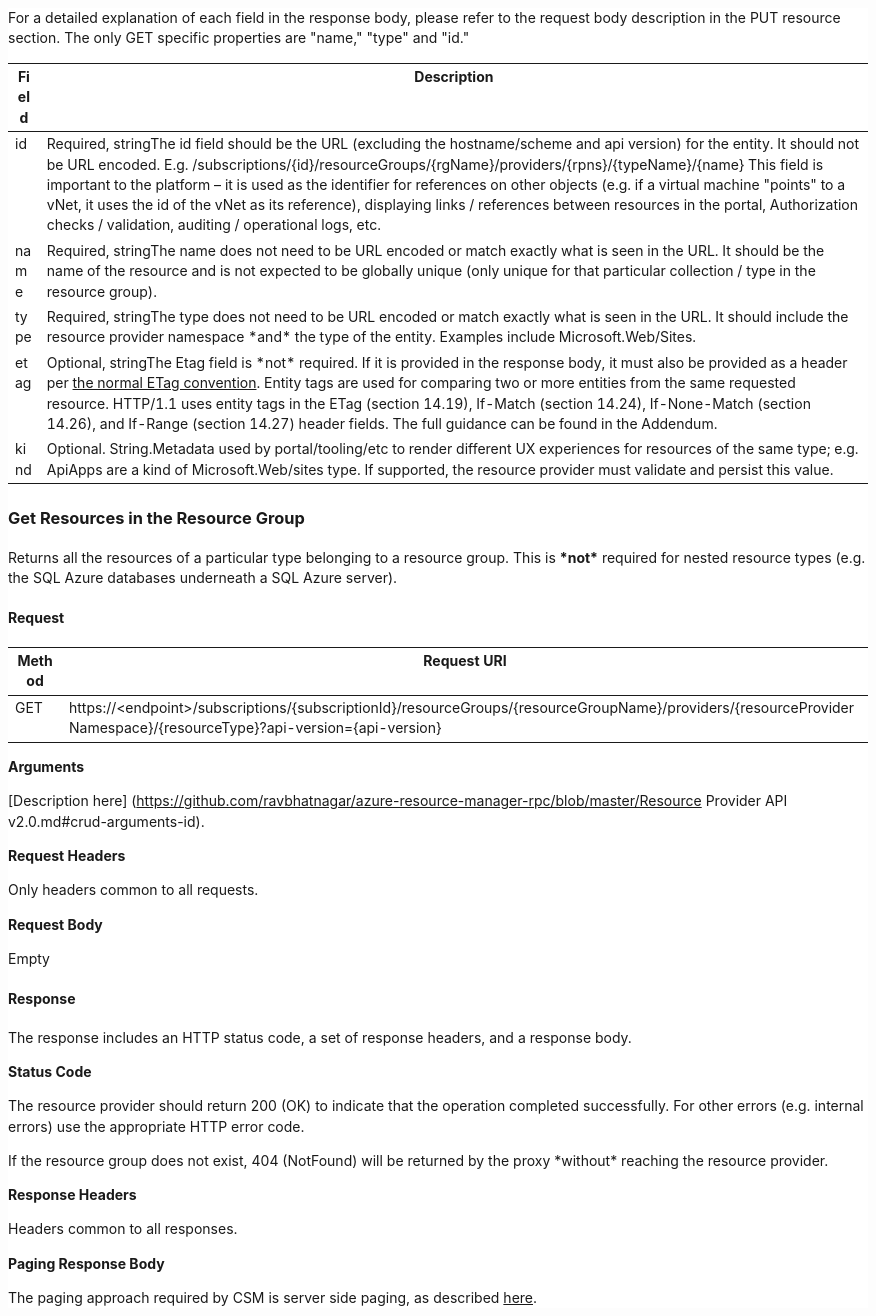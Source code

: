 For a detailed explanation of each field in the response body, please refer to the request body description in the PUT resource section. The only GET specific properties are "name," "type" and "id."

| Field | Description |
| --- | --- |
| id | Required, stringThe id field should be the URL (excluding the hostname/scheme and api version) for the entity. It should not be URL encoded. E.g. /subscriptions/{id}/resourceGroups/{rgName}/providers/{rpns}/{typeName}/{name} This field is important to the platform – it is used as the identifier for references on other objects (e.g. if a virtual machine &quot;points&quot; to a vNet, it uses the id of the vNet as its reference), displaying links / references between resources in the portal, Authorization checks / validation, auditing / operational logs, etc. |
| name | Required, stringThe name does not need to be URL encoded or match exactly what is seen in the URL. It should be the name of the resource and is not expected to be globally unique (only unique for that particular collection / type in the resource group). |
| type | Required, stringThe type does not need to be URL encoded or match exactly what is seen in the URL.  It should include the resource provider namespace \*and\* the type of the entity. Examples include Microsoft.Web/Sites. |
| etag | Optional, stringThe Etag field is \*not\* required. If it is provided in the response body, it must also be provided as a header per [the normal ETag convention](http://www.rfc-editor.org/rfc/rfc2616.txt).  Entity tags are used for comparing two or more entities from the same requested resource. HTTP/1.1 uses entity tags in the ETag (section 14.19), If-Match (section 14.24), If-None-Match (section 14.26), and If-Range (section 14.27) header fields. The full guidance can be found in the Addendum. |
| kind | Optional.  String.Metadata used by portal/tooling/etc to render different UX experiences for resources of the same type; e.g. ApiApps are a kind of Microsoft.Web/sites type.  If supported, the resource provider must validate and persist this value. |

### Get Resources in the Resource Group

Returns all the resources of a particular type belonging to a resource group. This is **\*not\*** required for nested resource types (e.g. the SQL Azure databases underneath a SQL Azure server).

#### Request

| Method | Request URI |
| --- | --- |
| GET | https://&lt;endpoint&gt;/subscriptions/{subscriptionId}/resourceGroups/{resourceGroupName}/providers/{resourceProviderNamespace}/{resourceType}?api-version={api-version} |

**Arguments**

[Description here] (https://github.com/ravbhatnagar/azure-resource-manager-rpc/blob/master/Resource Provider API v2.0.md#crud-arguments-id).

**Request Headers**

Only headers common to all requests.

**Request Body**

Empty

#### Response

The response includes an HTTP status code, a set of response headers, and a response body.

**Status Code**

The resource provider should return 200 (OK) to indicate that the operation completed successfully. For other errors (e.g. internal errors) use the appropriate HTTP error code.

If the resource group does not exist, 404 (NotFound) will be returned by the proxy \*without\* reaching the resource provider.

**Response Headers**

Headers common to all responses.

**Paging Response Body**

The paging approach required by CSM is server side paging, as described [here](https://microsoft.sharepoint.com/teams/azure-arc/_layouts/15/WopiFrame.aspx?sourcedoc=%7b3379D14C-13C8-4B2C-B00F-15DDCF7E2F06%7d&amp;action=default).
